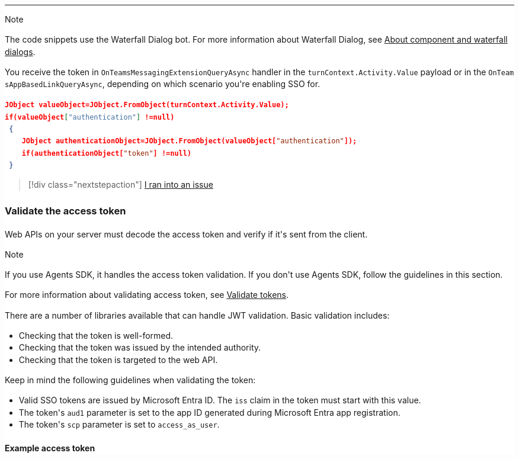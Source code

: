    ---

> [!NOTE]
> The code snippets use the Waterfall Dialog bot. For more information about Waterfall Dialog, see [About component and waterfall dialogs](/azure/bot-service/bot-builder-concept-waterfall-dialogs?view=azure-bot-service-4.0&preserve-view=true).

You receive the token in `OnTeamsMessagingExtensionQueryAsync` handler in the `turnContext.Activity.Value` payload or in the `OnTeamsAppBasedLinkQueryAsync`, depending on which scenario you're enabling SSO for.

```json
JObject valueObject=JObject.FromObject(turnContext.Activity.Value);
if(valueObject["authentication"] !=null)
 {
    JObject authenticationObject=JObject.FromObject(valueObject["authentication"]);
    if(authenticationObject["token"] !=null)
 }
```
> [!div class="nextstepaction"]
> [I ran into an issue](https://github.com/MicrosoftDocs/msteams-docs/issues/new?template=Doc-Feedback.yaml&title=%5BI+ran+into+an+issue%5D+Add+code+to+receive+the+token&&author=%40surbhigupta&pageUrl=https%3A%2F%2Flearn.microsoft.com%2Fen-us%2Fmicrosoftteams%2Fplatform%2Fbots%2Fhow-to%2Fauthentication%2Fbot-sso-code%3Ftabs%3Dcs1%252Ccs2%252Ccs3%252Ccs4%252Ccs5%26pivots%3Dmex-app%23add-code-to-receive-the-token&contentSourceUrl=https%3A%2F%2Fgithub.com%2FMicrosoftDocs%2Fmsteams-docs%2Fblob%2Fmain%2Fmsteams-platform%2Fbots%2Fhow-to%2Fauthentication%2Fbot-sso-code.md&documentVersionIndependentId=039ff5cc-7243-ce4b-527e-c152755eeb72&platformId=915789b2-9617-01bb-fb21-d6789a634ed8&metadata=*%2BID%253A%2Be473e1f3-69f5-bcfa-bcab-54b098b59c80%2B%250A*%2BService%253A%2B%2A%2Amsteams%2A%2A)
### Validate the access token

Web APIs on your server must decode the access token and verify if it's sent from the client.

> [!NOTE]
> If you use Agents SDK, it handles the access token validation. If you don't use Agents SDK, follow the guidelines in this section.

For more information about validating access token, see [Validate tokens](/azure/active-directory/develop/access-tokens#validate-tokens).

There are a number of libraries available that can handle JWT validation. Basic validation includes:

- Checking that the token is well-formed.
- Checking that the token was issued by the intended authority.
- Checking that the token is targeted to the web API.

Keep in mind the following guidelines when validating the token:

- Valid SSO tokens are issued by Microsoft Entra ID. The `iss` claim in the token must start with this value.
- The token's `aud1` parameter is set to the app ID generated during Microsoft Entra app registration.
- The token's `scp` parameter is set to `access_as_user`.

#### Example access token
